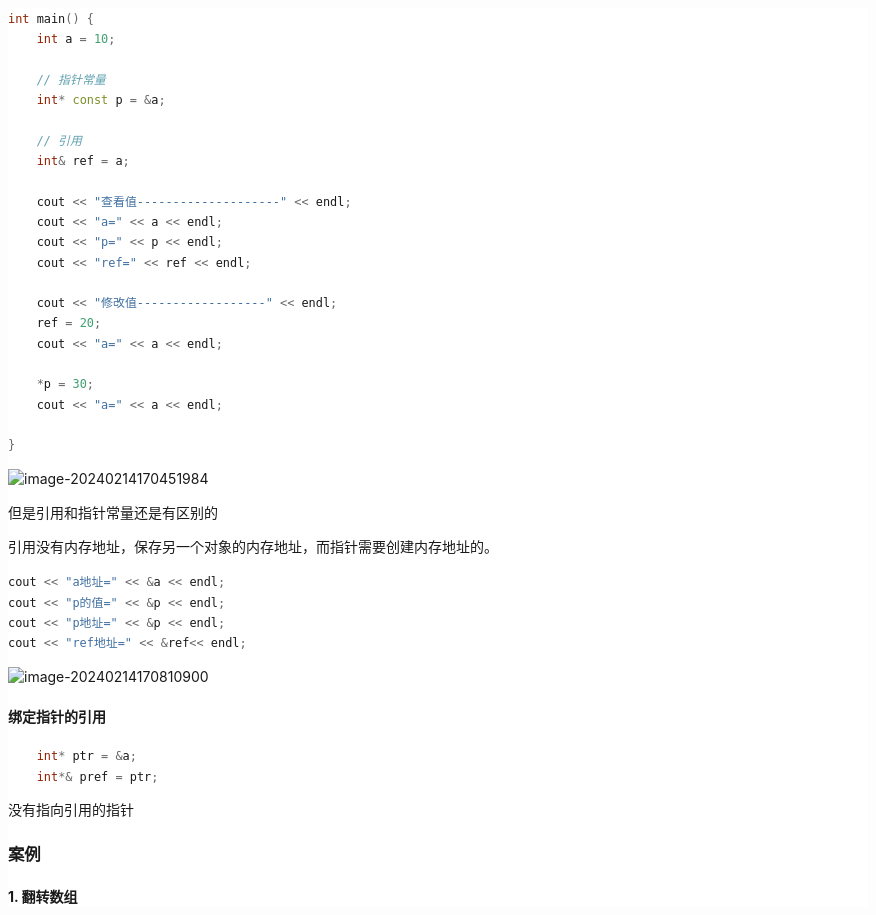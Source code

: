 ```c++
int main() {
	int a = 10;

	// 指针常量
	int* const p = &a;

	// 引用
	int& ref = a;
	
	cout << "查看值--------------------" << endl;
	cout << "a=" << a << endl;
	cout << "p=" << p << endl;
	cout << "ref=" << ref << endl;

	cout << "修改值------------------" << endl;
	ref = 20;
	cout << "a=" << a << endl;

	*p = 30;
	cout << "a=" << a << endl;

}
```

![image-20240214170451984](https://flycodeu-1314556962.cos.ap-nanjing.myqcloud.com//codeCenterImg/image-20240214170451984.png)

但是引用和指针常量还是有区别的

引用没有内存地址，保存另一个对象的内存地址，而指针需要创建内存地址的。

```c++
cout << "a地址=" << &a << endl;
cout << "p的值=" << &p << endl;
cout << "p地址=" << &p << endl;
cout << "ref地址=" << &ref<< endl;
```

![image-20240214170810900](https://flycodeu-1314556962.cos.ap-nanjing.myqcloud.com//codeCenterImg/image-20240214170810900.png)

#### 绑定指针的引用

```c++
	int* ptr = &a;
	int*& pref = ptr;
```

没有指向引用的指针



### 案例

#### 1. 翻转数组
